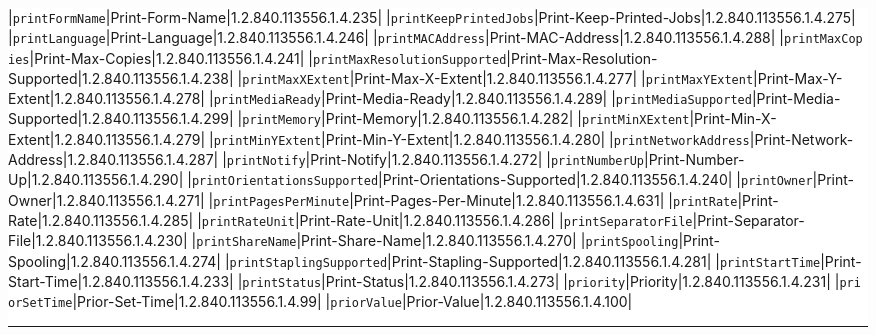|`printFormName`|Print-Form-Name|1.2.840.113556.1.4.235|
|`printKeepPrintedJobs`|Print-Keep-Printed-Jobs|1.2.840.113556.1.4.275|
|`printLanguage`|Print-Language|1.2.840.113556.1.4.246|
|`printMACAddress`|Print-MAC-Address|1.2.840.113556.1.4.288|
|`printMaxCopies`|Print-Max-Copies|1.2.840.113556.1.4.241|
|`printMaxResolutionSupported`|Print-Max-Resolution-Supported|1.2.840.113556.1.4.238|
|`printMaxXExtent`|Print-Max-X-Extent|1.2.840.113556.1.4.277|
|`printMaxYExtent`|Print-Max-Y-Extent|1.2.840.113556.1.4.278|
|`printMediaReady`|Print-Media-Ready|1.2.840.113556.1.4.289|
|`printMediaSupported`|Print-Media-Supported|1.2.840.113556.1.4.299|
|`printMemory`|Print-Memory|1.2.840.113556.1.4.282|
|`printMinXExtent`|Print-Min-X-Extent|1.2.840.113556.1.4.279|
|`printMinYExtent`|Print-Min-Y-Extent|1.2.840.113556.1.4.280|
|`printNetworkAddress`|Print-Network-Address|1.2.840.113556.1.4.287|
|`printNotify`|Print-Notify|1.2.840.113556.1.4.272|
|`printNumberUp`|Print-Number-Up|1.2.840.113556.1.4.290|
|`printOrientationsSupported`|Print-Orientations-Supported|1.2.840.113556.1.4.240|
|`printOwner`|Print-Owner|1.2.840.113556.1.4.271|
|`printPagesPerMinute`|Print-Pages-Per-Minute|1.2.840.113556.1.4.631|
|`printRate`|Print-Rate|1.2.840.113556.1.4.285|
|`printRateUnit`|Print-Rate-Unit|1.2.840.113556.1.4.286|
|`printSeparatorFile`|Print-Separator-File|1.2.840.113556.1.4.230|
|`printShareName`|Print-Share-Name|1.2.840.113556.1.4.270|
|`printSpooling`|Print-Spooling|1.2.840.113556.1.4.274|
|`printStaplingSupported`|Print-Stapling-Supported|1.2.840.113556.1.4.281|
|`printStartTime`|Print-Start-Time|1.2.840.113556.1.4.233|
|`printStatus`|Print-Status|1.2.840.113556.1.4.273|
|`priority`|Priority|1.2.840.113556.1.4.231|
|`priorSetTime`|Prior-Set-Time|1.2.840.113556.1.4.99|
|`priorValue`|Prior-Value|1.2.840.113556.1.4.100|

---